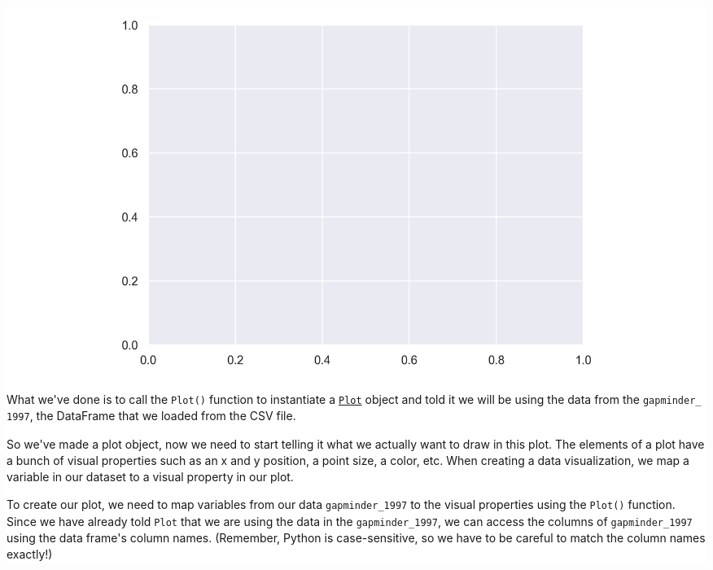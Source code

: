 
<img src="../fig/python-plotting/01-plotting-blank.png" title="plot of chunk DataOnly" alt="plot of chunk DataOnly" width="612" style="display: block; margin: auto;" />

What we've done is to call the `Plot()` function to instantiate a [`Plot`](https://seaborn.pydata.org/generated/seaborn.objects.Plot.html#seaborn.objects.Plot) object and told it we will be using the data from the `gapminder_1997`, the DataFrame that we loaded from the CSV file. 

So we've made a plot object, now we need to start telling it what we actually
want to draw in this plot. 
The elements of a plot have a bunch of visual properties such as an x and y position, a point size, a color, etc. 
When creating a data visualization, we map a variable in our dataset to a visual property in our plot. 

To create our plot, we need to map variables from our data `gapminder_1997` to
the visual properties using the `Plot()` function. 
Since we have already told `Plot` that we are using the data in the `gapminder_1997`, we can access the columns of `gapminder_1997` using the data frame's column names.
(Remember, Python is case-sensitive, so we have to be careful to match the column
names exactly!)
